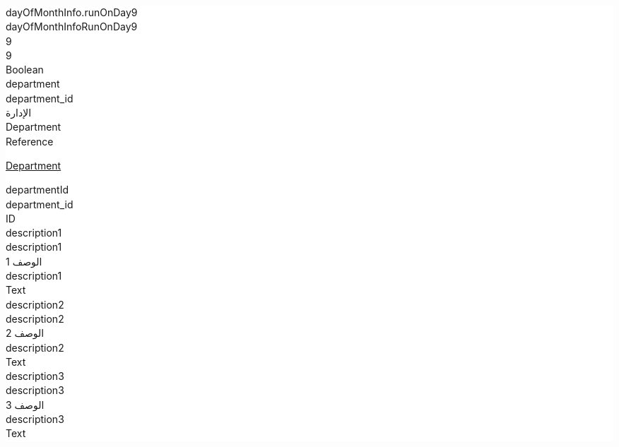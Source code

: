 </div>

<div class="row searchable" id="dayOfMonthInfo.runOnDay9">
<div class="cell" data-label="Property">dayOfMonthInfo.runOnDay9</div>
<div class="cell" data-label="Column">dayOfMonthInfoRunOnDay9</div>
<div class="cell" data-label="Arabic">9</div>
<div class="cell" data-label="English">9</div>
<div class="cell" data-label="Type">Boolean</div>

</div>

<div class="row searchable" id="department">
<div class="cell" data-label="Property">department</div>
<div class="cell" data-label="Column">department_id</div>
<div class="cell" data-label="Arabic">الإدارة</div>
<div class="cell" data-label="English">Department</div>
<div class="cell" data-label="Type">Reference</div>
<div class="cell" data-label="Foreign Table">

 [Department](/entities/basic/Department.md) 
</div>
</div>

<div class="row searchable" id="departmentId">
<div class="cell" data-label="Property">departmentId</div>
<div class="cell" data-label="Column">department_id</div>
<div class="cell" data-label="Arabic"></div>
<div class="cell" data-label="English"></div>
<div class="cell" data-label="Type">ID</div>

</div>

<div class="row searchable" id="description1">
<div class="cell" data-label="Property">description1</div>
<div class="cell" data-label="Column">description1</div>
<div class="cell" data-label="Arabic">الوصف 1</div>
<div class="cell" data-label="English">description1</div>
<div class="cell" data-label="Type">Text</div>

</div>

<div class="row searchable" id="description2">
<div class="cell" data-label="Property">description2</div>
<div class="cell" data-label="Column">description2</div>
<div class="cell" data-label="Arabic">الوصف 2</div>
<div class="cell" data-label="English">description2</div>
<div class="cell" data-label="Type">Text</div>

</div>

<div class="row searchable" id="description3">
<div class="cell" data-label="Property">description3</div>
<div class="cell" data-label="Column">description3</div>
<div class="cell" data-label="Arabic">الوصف 3</div>
<div class="cell" data-label="English">description3</div>
<div class="cell" data-label="Type">Text</div>
